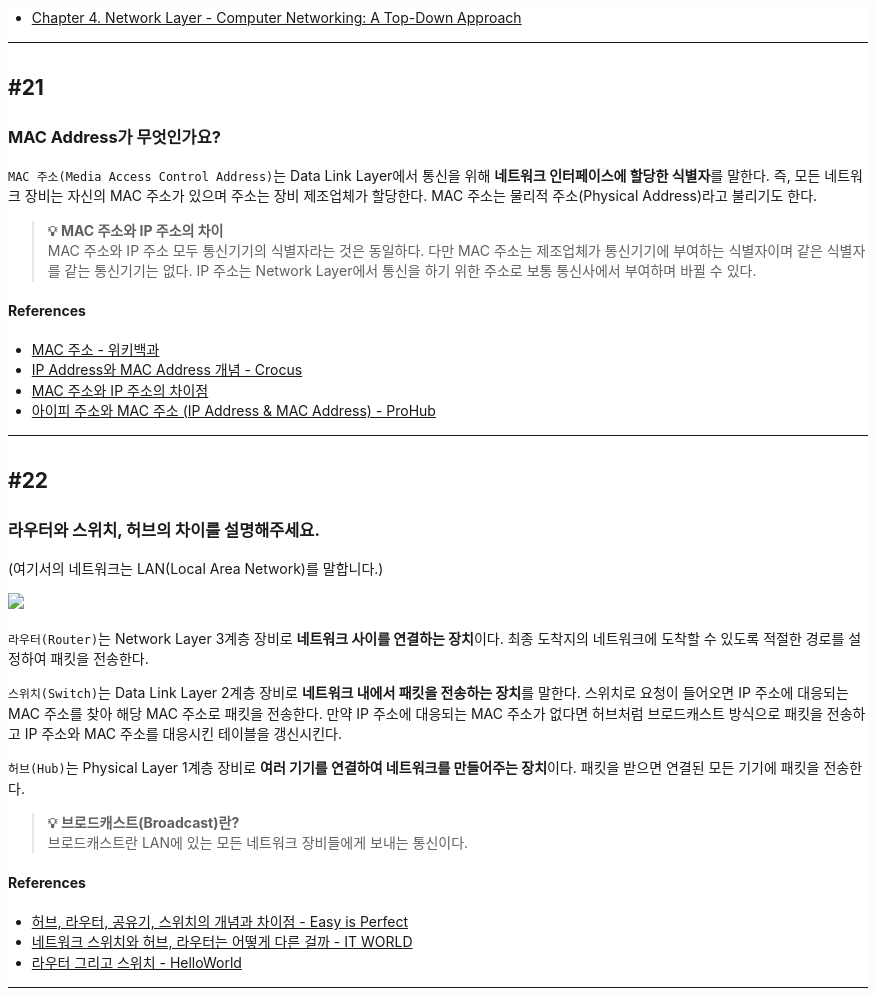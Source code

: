 - [Chapter 4. Network Layer - Computer Networking: A Top-Down Approach](http://www.yes24.com/Product/Goods/24320296?OzSrank=2)

---

## #21

### MAC Address가 무엇인가요?

`MAC 주소(Media Access Control Address)`는 Data Link Layer에서 통신을 위해 **네트워크 인터페이스에 할당한 식별자**를 말한다. 즉, 모든 네트워크 장비는 자신의 MAC 주소가 있으며 주소는 장비 제조업체가 할당한다. MAC 주소는 물리적 주소(Physical Address)라고 불리기도 한다.

> **💡 MAC 주소와 IP 주소의 차이**  
> MAC 주소와 IP 주소 모두 통신기기의 식별자라는 것은 동일하다. 다만 MAC 주소는 제조업체가 통신기기에 부여하는 식별자이며 같은 식별자를 같는 통신기기는 없다. IP 주소는 Network Layer에서 통신을 하기 위한 주소로 보통 통신사에서 부여하며 바뀔 수 있다.

#### References

- [MAC 주소 - 위키백과](https://ko.wikipedia.org/wiki/MAC_%EC%A3%BC%EC%86%8C)
- [IP Address와 MAC Address 개념 - Crocus](https://www.crocus.co.kr/1515)
- [MAC 주소와 IP 주소의 차이점](https://ko.strephonsays.com/difference-between-mac-address-and-ip-address)
- [아이피 주소와 MAC 주소 (IP Address & MAC Address) - ProHub](https://blog.naver.com/PostView.nhn?isHttpsRedirect=true&blogId=kiminhovator&logNo=220321080118)

---

## #22

### 라우터와 스위치, 허브의 차이를 설명해주세요.

(여기서의 네트워크는 LAN(Local Area Network)를 말합니다.)

![](https://github.com/boost-devs/ai-tech-interview/raw/main/answers/img/5-network/router-switch-hub.png)

`라우터(Router)`는 Network Layer 3계층 장비로 **네트워크 사이를 연결하는 장치**이다. 최종 도착지의 네트워크에 도착할 수 있도록 적절한 경로를 설정하여 패킷을 전송한다.

`스위치(Switch)`는 Data Link Layer 2계층 장비로 **네트워크 내에서 패킷을 전송하는 장치**를 말한다. 스위치로 요청이 들어오면 IP 주소에 대응되는 MAC 주소를 찾아 해당 MAC 주소로 패킷을 전송한다. 만약 IP 주소에 대응되는 MAC 주소가 없다면 허브처럼 브로드캐스트 방식으로 패킷을 전송하고 IP 주소와 MAC 주소를 대응시킨 테이블을 갱신시킨다.

`허브(Hub)`는 Physical Layer 1계층 장비로 **여러 기기를 연결하여 네트워크를 만들어주는 장치**이다. 패킷을 받으면 연결된 모든 기기에 패킷을 전송한다.

> **💡 브로드캐스트(Broadcast)란?**  
> 브로드캐스트란 LAN에 있는 모든 네트워크 장비들에게 보내는 통신이다.

#### References

- [허브, 라우터, 공유기, 스위치의 개념과 차이점 - Easy is Perfect](http://melonicedlatte.com/network/2019/12/21/154500.html)
- [네트워크 스위치와 허브, 라우터는 어떻게 다른 걸까 - IT WORLD](https://www.itworld.co.kr/news/167585)
- [라우터 그리고 스위치 - HelloWorld](https://server-engineer.tistory.com/582)

---
